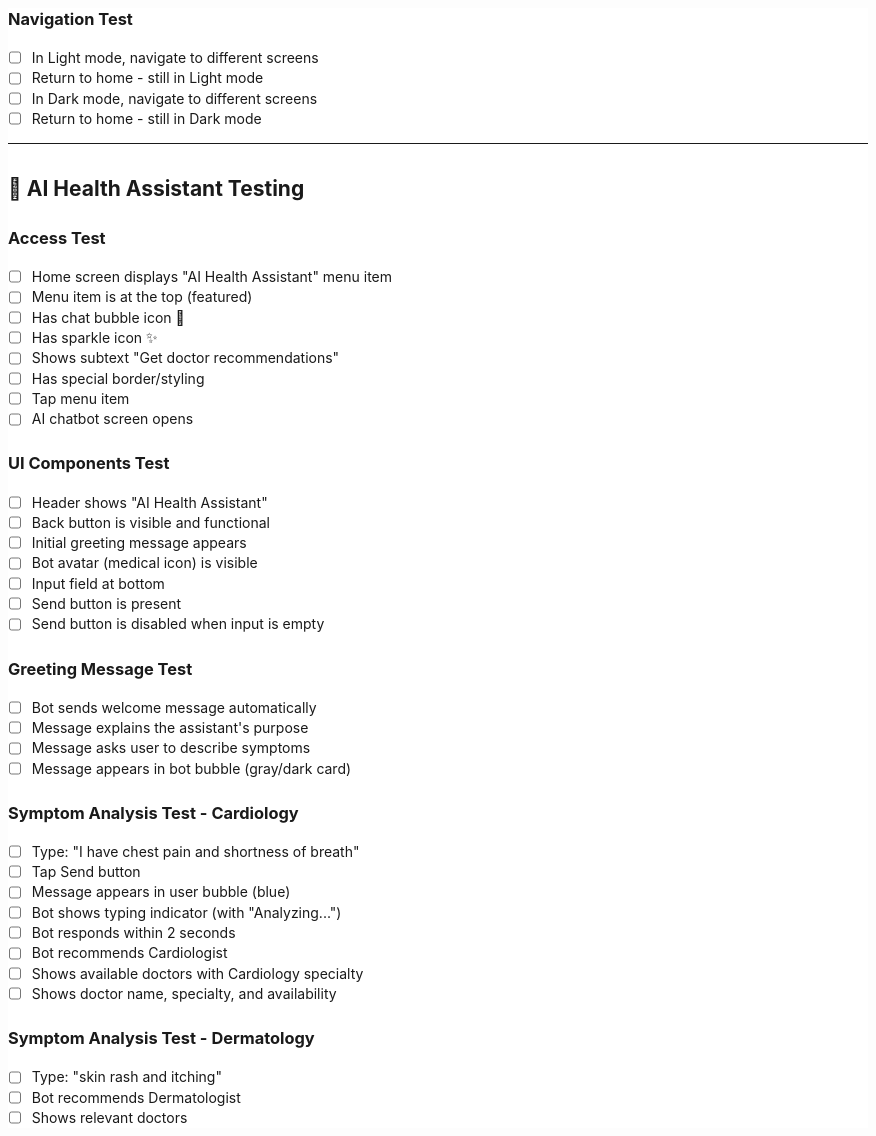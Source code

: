 ### Navigation Test
- [ ] In Light mode, navigate to different screens
- [ ] Return to home - still in Light mode
- [ ] In Dark mode, navigate to different screens
- [ ] Return to home - still in Dark mode

---

## 🤖 AI Health Assistant Testing

### Access Test
- [ ] Home screen displays "AI Health Assistant" menu item
- [ ] Menu item is at the top (featured)
- [ ] Has chat bubble icon 💬
- [ ] Has sparkle icon ✨
- [ ] Shows subtext "Get doctor recommendations"
- [ ] Has special border/styling
- [ ] Tap menu item
- [ ] AI chatbot screen opens

### UI Components Test
- [ ] Header shows "AI Health Assistant"
- [ ] Back button is visible and functional
- [ ] Initial greeting message appears
- [ ] Bot avatar (medical icon) is visible
- [ ] Input field at bottom
- [ ] Send button is present
- [ ] Send button is disabled when input is empty

### Greeting Message Test
- [ ] Bot sends welcome message automatically
- [ ] Message explains the assistant's purpose
- [ ] Message asks user to describe symptoms
- [ ] Message appears in bot bubble (gray/dark card)

### Symptom Analysis Test - Cardiology
- [ ] Type: "I have chest pain and shortness of breath"
- [ ] Tap Send button
- [ ] Message appears in user bubble (blue)
- [ ] Bot shows typing indicator (with "Analyzing...")
- [ ] Bot responds within 2 seconds
- [ ] Bot recommends Cardiologist
- [ ] Shows available doctors with Cardiology specialty
- [ ] Shows doctor name, specialty, and availability

### Symptom Analysis Test - Dermatology
- [ ] Type: "skin rash and itching"
- [ ] Bot recommends Dermatologist
- [ ] Shows relevant doctors
